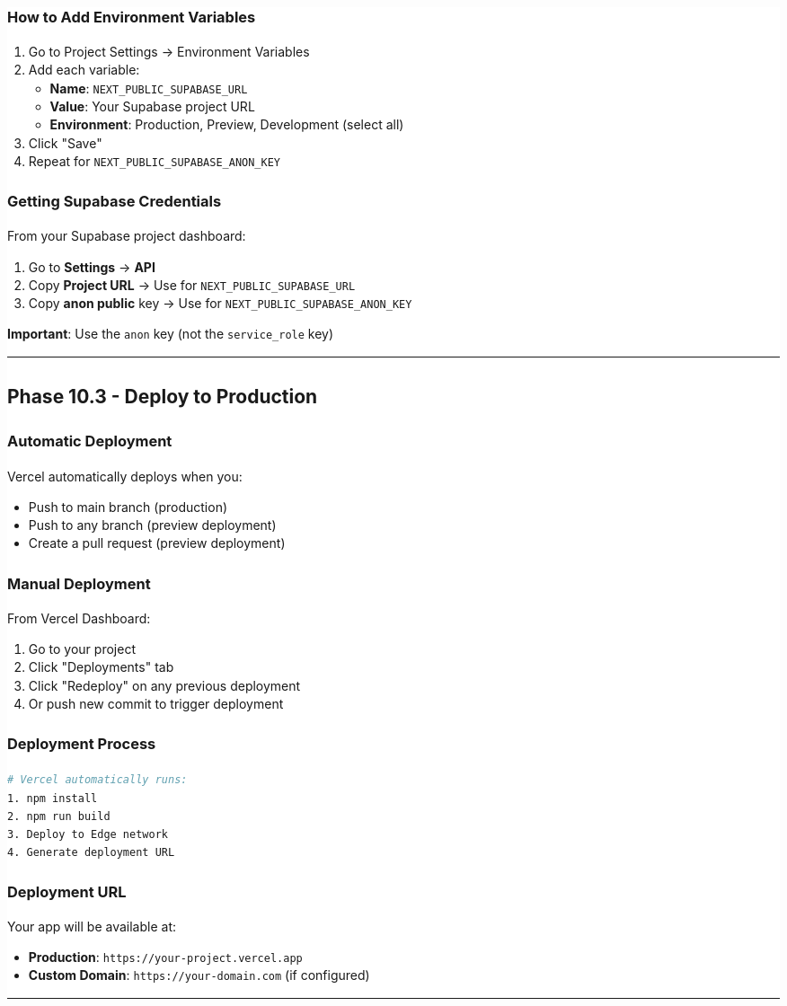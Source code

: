 ### How to Add Environment Variables

1. Go to Project Settings → Environment Variables
2. Add each variable:
   - **Name**: `NEXT_PUBLIC_SUPABASE_URL`
   - **Value**: Your Supabase project URL
   - **Environment**: Production, Preview, Development (select all)
3. Click "Save"
4. Repeat for `NEXT_PUBLIC_SUPABASE_ANON_KEY`

### Getting Supabase Credentials

From your Supabase project dashboard:

1. Go to **Settings** → **API**
2. Copy **Project URL** → Use for `NEXT_PUBLIC_SUPABASE_URL`
3. Copy **anon public** key → Use for `NEXT_PUBLIC_SUPABASE_ANON_KEY`

**Important**: Use the `anon` key (not the `service_role` key)

---

## Phase 10.3 - Deploy to Production

### Automatic Deployment

Vercel automatically deploys when you:
- Push to main branch (production)
- Push to any branch (preview deployment)
- Create a pull request (preview deployment)

### Manual Deployment

From Vercel Dashboard:

1. Go to your project
2. Click "Deployments" tab
3. Click "Redeploy" on any previous deployment
4. Or push new commit to trigger deployment

### Deployment Process

```bash
# Vercel automatically runs:
1. npm install
2. npm run build
3. Deploy to Edge network
4. Generate deployment URL
```

### Deployment URL

Your app will be available at:
- **Production**: `https://your-project.vercel.app`
- **Custom Domain**: `https://your-domain.com` (if configured)

---